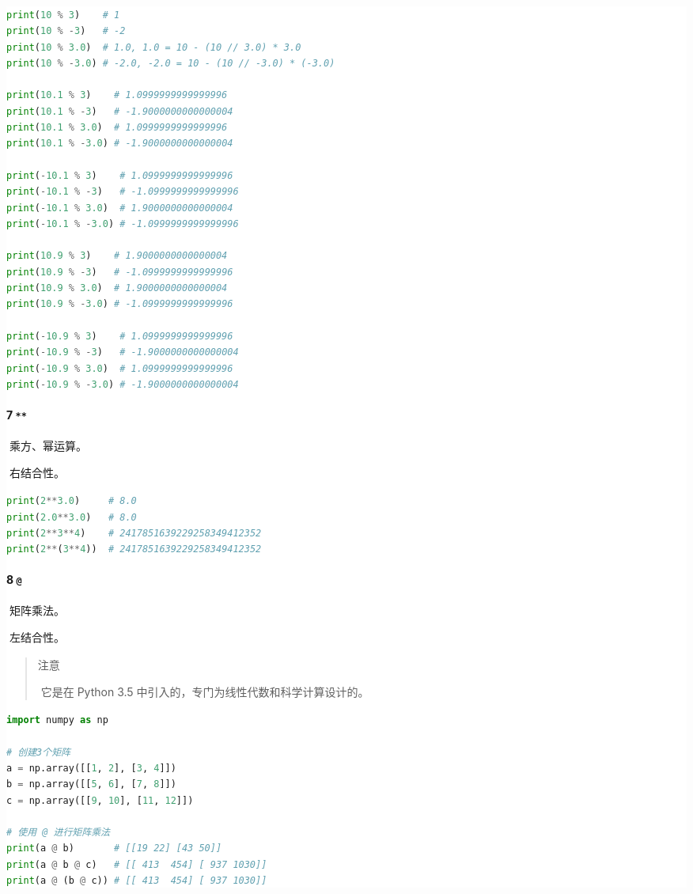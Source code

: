 

```python
print(10 % 3)    # 1
print(10 % -3)   # -2
print(10 % 3.0)  # 1.0, 1.0 = 10 - (10 // 3.0) * 3.0
print(10 % -3.0) # -2.0, -2.0 = 10 - (10 // -3.0) * (-3.0)

print(10.1 % 3)    # 1.0999999999999996
print(10.1 % -3)   # -1.9000000000000004
print(10.1 % 3.0)  # 1.0999999999999996
print(10.1 % -3.0) # -1.9000000000000004

print(-10.1 % 3)    # 1.0999999999999996
print(-10.1 % -3)   # -1.0999999999999996
print(-10.1 % 3.0)  # 1.9000000000000004
print(-10.1 % -3.0) # -1.0999999999999996

print(10.9 % 3)    # 1.9000000000000004
print(10.9 % -3)   # -1.0999999999999996
print(10.9 % 3.0)  # 1.9000000000000004
print(10.9 % -3.0) # -1.0999999999999996

print(-10.9 % 3)    # 1.0999999999999996
print(-10.9 % -3)   # -1.9000000000000004
print(-10.9 % 3.0)  # 1.0999999999999996
print(-10.9 % -3.0) # -1.9000000000000004
```



#### 7 `**`

​	乘方、幂运算。

​	右结合性。

```python
print(2**3.0)     # 8.0
print(2.0**3.0)   # 8.0
print(2**3**4)    # 2417851639229258349412352
print(2**(3**4))  # 2417851639229258349412352
```



#### 8 `@`

​	矩阵乘法。

​	左结合性。

> 注意
>
> ​	它是在 Python 3.5 中引入的，专门为线性代数和科学计算设计的。

```python
import numpy as np

# 创建3个矩阵
a = np.array([[1, 2], [3, 4]])
b = np.array([[5, 6], [7, 8]])
c = np.array([[9, 10], [11, 12]])

# 使用 @ 进行矩阵乘法
print(a @ b)       # [[19 22] [43 50]]
print(a @ b @ c)   # [[ 413  454] [ 937 1030]]
print(a @ (b @ c)) # [[ 413  454] [ 937 1030]]
```
